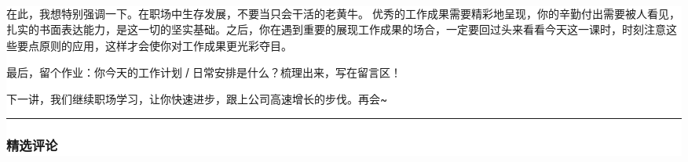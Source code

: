 </li>
</ul>
<p data-nodeid="40962">在此，我想特别强调一下。在职场中生存发展，不要当只会干活的老黄牛。 优秀的工作成果需要精彩地呈现，你的辛勤付出需要被人看见，扎实的书面表达能力，是这一切的坚实基础。之后，你在遇到重要的展现工作成果的场合，一定要回过头来看看今天这一课时，时刻注意这些要点原则的应用，这样才会使你对工作成果更光彩夺目。</p>
<p data-nodeid="40963">最后，留个作业：你今天的工作计划 / 日常安排是什么？梳理出来，写在留言区！</p>
<p data-nodeid="40964" class="">下一讲，我们继续职场学习，让你快速进步，跟上公司高速增长的步伐。再会~</p>

---

### 精选评论


